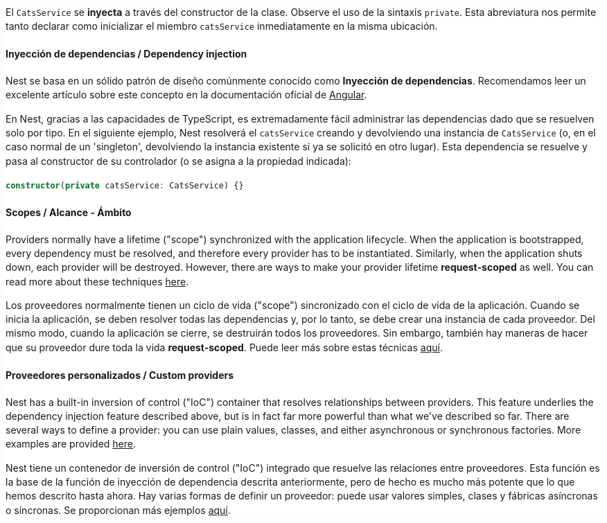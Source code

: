 


El `CatsService` se **inyecta** a través del constructor de la clase. Observe el uso de la sintaxis `private`. Esta abreviatura nos permite tanto declarar como inicializar el miembro `catsService` inmediatamente en la misma ubicación.


#### Inyección de dependencias / Dependency injection



Nest se basa en un sólido patrón de diseño comúnmente conocido como **Inyección de dependencias**. Recomendamos leer un excelente artículo sobre este concepto en la documentación oficial de [Angular](https://angular.io/guide/dependency-injection).



En Nest, gracias a las capacidades de TypeScript, es extremadamente fácil administrar las dependencias dado que se resuelven solo por tipo. En el siguiente ejemplo, Nest resolverá el `catsService` creando y devolviendo una instancia de `CatsService` (o, en el caso normal de un 'singleton', devolviendo la instancia existente si ya se solicitó en otro lugar). Esta dependencia se resuelve y pasa al constructor de su controlador (o se asigna a la propiedad indicada):

```typescript
constructor(private catsService: CatsService) {}
```


#### Scopes / Alcance - Ámbito

Providers normally have a lifetime ("scope") synchronized with the application lifecycle. When the application is bootstrapped, every dependency must be resolved, and therefore every provider has to be instantiated. Similarly, when the application shuts down, each provider will be destroyed. However, there are ways to make your provider lifetime **request-scoped** as well. You can read more about these techniques [here](/fundamentals/injection-scopes).

Los proveedores normalmente tienen un ciclo de vida ("scope") sincronizado con el ciclo de vida de la aplicación. Cuando se inicia la aplicación, se deben resolver todas las dependencias y, por lo tanto, se debe crear una instancia de cada proveedor. Del mismo modo, cuando la aplicación se cierre, se destruirán todos los proveedores. Sin embargo, también hay maneras de hacer que su proveedor dure toda la vida **request-scoped**. Puede leer más sobre estas técnicas [aquí](/fundamentals/injection-scopes).

<app-banner-courses></app-banner-courses>


#### Proveedores personalizados / Custom providers

Nest has a built-in inversion of control ("IoC") container that resolves relationships between providers. This feature underlies the dependency injection feature described above, but is in fact far more powerful than what we've described so far. There are several ways to define a provider: you can use plain values, classes, and either asynchronous or synchronous factories. More examples are provided [here](/fundamentals/dependency-injection).

Nest tiene un contenedor de inversión de control ("IoC") integrado que resuelve las relaciones entre proveedores. Esta función es la base de la función de inyección de dependencia descrita anteriormente, pero de hecho es mucho más potente que lo que hemos descrito hasta ahora. Hay varias formas de definir un proveedor: puede usar valores simples, clases y fábricas asíncronas o síncronas. Se proporcionan más ejemplos [aquí](/fundamentals/dependency-injection).
